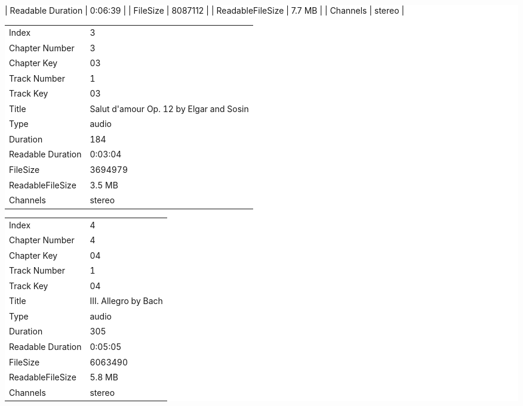 | Readable Duration | 0:06:39 |
| FileSize | 8087112 |
| ReadableFileSize | 7.7 MB |
| Channels | stereo |

|  |  |
| - | - |
| Index | 3 |
| Chapter Number | 3 |
| Chapter Key | 03 |
| Track Number | 1 |
| Track Key | 03 |
| Title |  Salut d'amour Op. 12 by Elgar and Sosin |
| Type | audio |
| Duration | 184 |
| Readable Duration | 0:03:04 |
| FileSize | 3694979 |
| ReadableFileSize | 3.5 MB |
| Channels | stereo |

|  |  |
| - | - |
| Index | 4 |
| Chapter Number | 4 |
| Chapter Key | 04 |
| Track Number | 1 |
| Track Key | 04 |
| Title | III. Allegro by Bach |
| Type | audio |
| Duration | 305 |
| Readable Duration | 0:05:05 |
| FileSize | 6063490 |
| ReadableFileSize | 5.8 MB |
| Channels | stereo |
